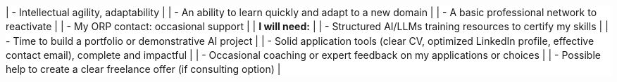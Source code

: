 | - Intellectual agility, adaptability |
| - An ability to learn quickly and adapt to a new domain |
| - A basic professional network to reactivate |
| - My ORP contact: occasional support |
| **I will need:** |
| - Structured AI/LLMs training resources to certify my skills |
| - Time to build a portfolio or demonstrative AI project |
| - Solid application tools (clear CV, optimized LinkedIn profile, effective contact email), complete and impactful |
| - Occasional coaching or expert feedback on my applications or choices |
| - Possible help to create a clear freelance offer (if consulting option) |
